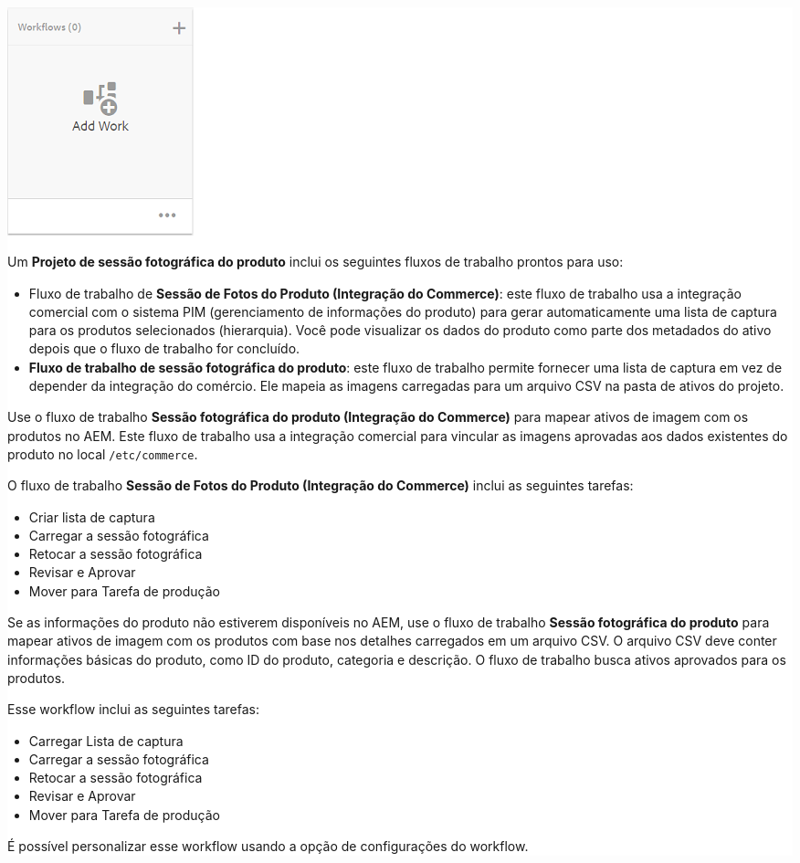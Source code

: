 ![Adicionar trabalho](assets/chlimage_1-135a.png)

Um **Projeto de sessão fotográfica do produto** inclui os seguintes fluxos de trabalho prontos para uso:

* Fluxo de trabalho de **Sessão de Fotos do Produto (Integração do Commerce)**: este fluxo de trabalho usa a integração comercial com o sistema PIM (gerenciamento de informações do produto) para gerar automaticamente uma lista de captura para os produtos selecionados (hierarquia). Você pode visualizar os dados do produto como parte dos metadados do ativo depois que o fluxo de trabalho for concluído.
* **Fluxo de trabalho de sessão fotográfica do produto**: este fluxo de trabalho permite fornecer uma lista de captura em vez de depender da integração do comércio. Ele mapeia as imagens carregadas para um arquivo CSV na pasta de ativos do projeto.

Use o fluxo de trabalho **Sessão fotográfica do produto (Integração do Commerce)** para mapear ativos de imagem com os produtos no AEM. Este fluxo de trabalho usa a integração comercial para vincular as imagens aprovadas aos dados existentes do produto no local `/etc/commerce`.

O fluxo de trabalho **Sessão de Fotos do Produto (Integração do Commerce)** inclui as seguintes tarefas:

* Criar lista de captura
* Carregar a sessão fotográfica
* Retocar a sessão fotográfica
* Revisar e Aprovar
* Mover para Tarefa de produção

Se as informações do produto não estiverem disponíveis no AEM, use o fluxo de trabalho **Sessão fotográfica do produto** para mapear ativos de imagem com os produtos com base nos detalhes carregados em um arquivo CSV. O arquivo CSV deve conter informações básicas do produto, como ID do produto, categoria e descrição. O fluxo de trabalho busca ativos aprovados para os produtos.

Esse workflow inclui as seguintes tarefas:

* Carregar Lista de captura
* Carregar a sessão fotográfica
* Retocar a sessão fotográfica
* Revisar e Aprovar
* Mover para Tarefa de produção

É possível personalizar esse workflow usando a opção de configurações do workflow.
